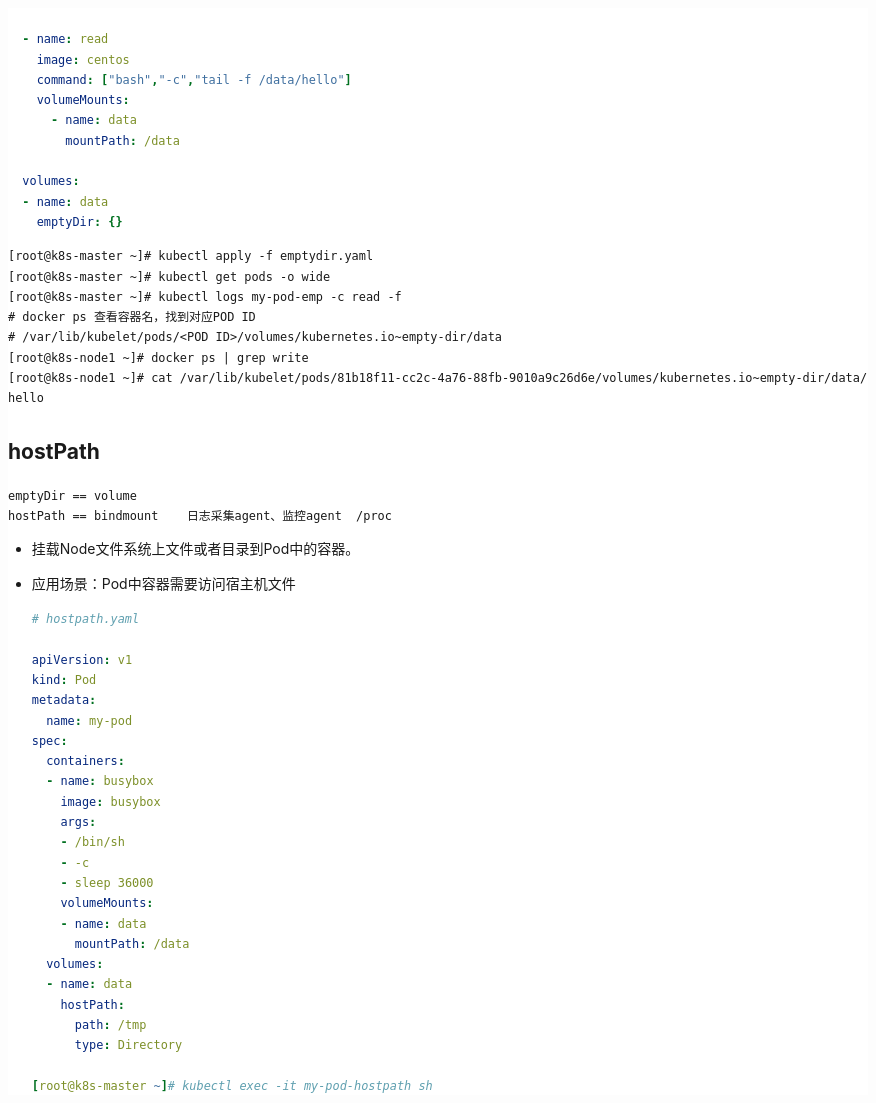   ```yaml
  
    - name: read
      image: centos
      command: ["bash","-c","tail -f /data/hello"]
      volumeMounts:
        - name: data
          mountPath: /data
    
    volumes:
    - name: data
      emptyDir: {}    
  ```

  ```shell
  [root@k8s-master ~]# kubectl apply -f emptydir.yaml
  [root@k8s-master ~]# kubectl get pods -o wide
  [root@k8s-master ~]# kubectl logs my-pod-emp -c read -f
  # docker ps 查看容器名，找到对应POD ID
  # /var/lib/kubelet/pods/<POD ID>/volumes/kubernetes.io~empty-dir/data
  [root@k8s-node1 ~]# docker ps | grep write
  [root@k8s-node1 ~]# cat /var/lib/kubelet/pods/81b18f11-cc2c-4a76-88fb-9010a9c26d6e/volumes/kubernetes.io~empty-dir/data/hello
  ```

## hostPath

```shell
emptyDir == volume       
hostPath == bindmount    日志采集agent、监控agent  /proc
```

* 挂载Node文件系统上文件或者目录到Pod中的容器。

* 应用场景：Pod中容器需要访问宿主机文件

  ```yaml
  # hostpath.yaml
  
  apiVersion: v1
  kind: Pod
  metadata:
    name: my-pod
  spec:
    containers:
    - name: busybox
      image: busybox
      args:
      - /bin/sh
      - -c
      - sleep 36000
      volumeMounts:
      - name: data
        mountPath: /data
    volumes:
    - name: data
      hostPath:
        path: /tmp
        type: Directory
        
  [root@k8s-master ~]# kubectl exec -it my-pod-hostpath sh      
  ```
